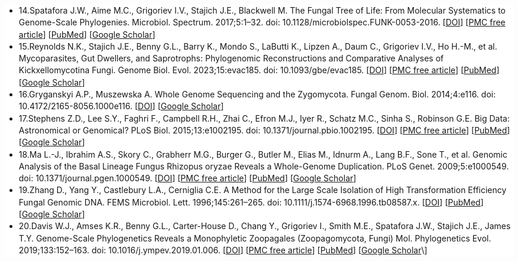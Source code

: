 *   14.Spatafora J.W., Aime M.C., Grigoriev I.V., Stajich J.E., Blackwell M. The Fungal Tree of Life: From Molecular Systematics to Genome-Scale Phylogenies. Microbiol. Spectrum. 2017;5:1–32. doi: 10.1128/microbiolspec.FUNK-0053-2016. \[[DOI](https://doi.org/10.1128/microbiolspec.FUNK-0053-2016)\] \[[PMC free article](https://www.ncbi.nlm.nih.gov/articles/PMC11687545/)\] \[[PubMed](https://pubmed.ncbi.nlm.nih.gov/28917057/)\] \[[Google Scholar](https://scholar.google.com/scholar_lookup?journal=Microbiol.%20Spectrum.&title=The%20Fungal%20Tree%20of%20Life:%20From%20Molecular%20Systematics%20to%20Genome-Scale%20Phylogenies&author=J.W.%20Spatafora&author=M.C.%20Aime&author=I.V.%20Grigoriev&author=J.E.%20Stajich&author=M.%20Blackwell&volume=5&publication_year=2017&pages=1-32&pmid=28917057&doi=10.1128/microbiolspec.FUNK-0053-2016&)\]
*   15.Reynolds N.K., Stajich J.E., Benny G.L., Barry K., Mondo S., LaButti K., Lipzen A., Daum C., Grigoriev I.V., Ho H.-M., et al. Mycoparasites, Gut Dwellers, and Saprotrophs: Phylogenomic Reconstructions and Comparative Analyses of Kickxellomycotina Fungi. Genome Biol. Evol. 2023;15:evac185. doi: 10.1093/gbe/evac185. \[[DOI](https://doi.org/10.1093/gbe/evac185)\] \[[PMC free article](https://www.ncbi.nlm.nih.gov/articles/PMC9866270/)\] \[[PubMed](https://pubmed.ncbi.nlm.nih.gov/36617272/)\] \[[Google Scholar](https://scholar.google.com/scholar_lookup?journal=Genome%20Biol.%20Evol.&title=Mycoparasites,%20Gut%20Dwellers,%20and%20Saprotrophs:%20Phylogenomic%20Reconstructions%20and%20Comparative%20Analyses%20of%20Kickxellomycotina%20Fungi&author=N.K.%20Reynolds&author=J.E.%20Stajich&author=G.L.%20Benny&author=K.%20Barry&author=S.%20Mondo&volume=15&publication_year=2023&pages=evac185&pmid=36617272&doi=10.1093/gbe/evac185&)\]
*   16.Gryganskyi A.P., Muszewska A. Whole Genome Sequencing and the Zygomycota. Fungal Genom. Biol. 2014;4:e116. doi: 10.4172/2165-8056.1000e116. \[[DOI](https://doi.org/10.4172/2165-8056.1000e116)\] \[[Google Scholar](https://scholar.google.com/scholar_lookup?journal=Fungal%20Genom.%20Biol.&title=Whole%20Genome%20Sequencing%20and%20the%20Zygomycota&author=A.P.%20Gryganskyi&author=A.%20Muszewska&volume=4&publication_year=2014&pages=e116&doi=10.4172/2165-8056.1000e116&)\]
*   17.Stephens Z.D., Lee S.Y., Faghri F., Campbell R.H., Zhai C., Efron M.J., Iyer R., Schatz M.C., Sinha S., Robinson G.E. Big Data: Astronomical or Genomical? PLoS Biol. 2015;13:e1002195. doi: 10.1371/journal.pbio.1002195. \[[DOI](https://doi.org/10.1371/journal.pbio.1002195)\] \[[PMC free article](https://www.ncbi.nlm.nih.gov/articles/PMC4494865/)\] \[[PubMed](https://pubmed.ncbi.nlm.nih.gov/26151137/)\] \[[Google Scholar](https://scholar.google.com/scholar_lookup?journal=PLoS%20Biol.&title=Big%20Data:%20Astronomical%20or%20Genomical?&author=Z.D.%20Stephens&author=S.Y.%20Lee&author=F.%20Faghri&author=R.H.%20Campbell&author=C.%20Zhai&volume=13&publication_year=2015&pages=e1002195&pmid=26151137&doi=10.1371/journal.pbio.1002195&)\]
*   18.Ma L.-J., Ibrahim A.S., Skory C., Grabherr M.G., Burger G., Butler M., Elias M., Idnurm A., Lang B.F., Sone T., et al. Genomic Analysis of the Basal Lineage Fungus Rhizopus oryzae Reveals a Whole-Genome Duplication. PLoS Genet. 2009;5:e1000549. doi: 10.1371/journal.pgen.1000549. \[[DOI](https://doi.org/10.1371/journal.pgen.1000549)\] \[[PMC free article](https://www.ncbi.nlm.nih.gov/articles/PMC2699053/)\] \[[PubMed](https://pubmed.ncbi.nlm.nih.gov/19578406/)\] \[[Google Scholar](https://scholar.google.com/scholar_lookup?journal=PLoS%20Genet.&title=Genomic%20Analysis%20of%20the%20Basal%20Lineage%20Fungus%20Rhizopus%20oryzae%20Reveals%20a%20Whole-Genome%20Duplication&author=L.-J.%20Ma&author=A.S.%20Ibrahim&author=C.%20Skory&author=M.G.%20Grabherr&author=G.%20Burger&volume=5&publication_year=2009&pages=e1000549&pmid=19578406&doi=10.1371/journal.pgen.1000549&)\]
*   19.Zhang D., Yang Y., Castlebury L.A., Cerniglia C.E. A Method for the Large Scale Isolation of High Transformation Efficiency Fungal Genomic DNA. FEMS Microbiol. Lett. 1996;145:261–265. doi: 10.1111/j.1574-6968.1996.tb08587.x. \[[DOI](https://doi.org/10.1111/j.1574-6968.1996.tb08587.x)\] \[[PubMed](https://pubmed.ncbi.nlm.nih.gov/8961565/)\] \[[Google Scholar](https://scholar.google.com/scholar_lookup?journal=FEMS%20Microbiol.%20Lett.&title=A%20Method%20for%20the%20Large%20Scale%20Isolation%20of%20High%20Transformation%20Efficiency%20Fungal%20Genomic%20DNA&author=D.%20Zhang&author=Y.%20Yang&author=L.A.%20Castlebury&author=C.E.%20Cerniglia&volume=145&publication_year=1996&pages=261-265&pmid=8961565&doi=10.1111/j.1574-6968.1996.tb08587.x&)\]
*   20.Davis W.J., Amses K.R., Benny G.L., Carter-House D., Chang Y., Grigoriev I., Smith M.E., Spatafora J.W., Stajich J.E., James T.Y. Genome-Scale Phylogenetics Reveals a Monophyletic Zoopagales (Zoopagomycota, Fungi) Mol. Phylogenetics Evol. 2019;133:152–163. doi: 10.1016/j.ympev.2019.01.006. \[[DOI](https://doi.org/10.1016/j.ympev.2019.01.006)\] \[[PMC free article](https://www.ncbi.nlm.nih.gov/articles/PMC6886740/)\] \[[PubMed](https://pubmed.ncbi.nlm.nih.gov/30639767/)\] \[[Google Scholar](https://scholar.google.com/scholar_lookup?journal=Mol.%20Phylogenetics%20Evol.&title=Genome-Scale%20Phylogenetics%20Reveals%20a%20Monophyletic%20Zoopagales%20\(Zoopagomycota,%20Fungi\)&author=W.J.%20Davis&author=K.R.%20Amses&author=G.L.%20Benny&author=D.%20Carter-House&author=Y.%20Chang&volume=133&publication_year=2019&pages=152-163&pmid=30639767&doi=10.1016/j.ympev.2019.01.006&)\]